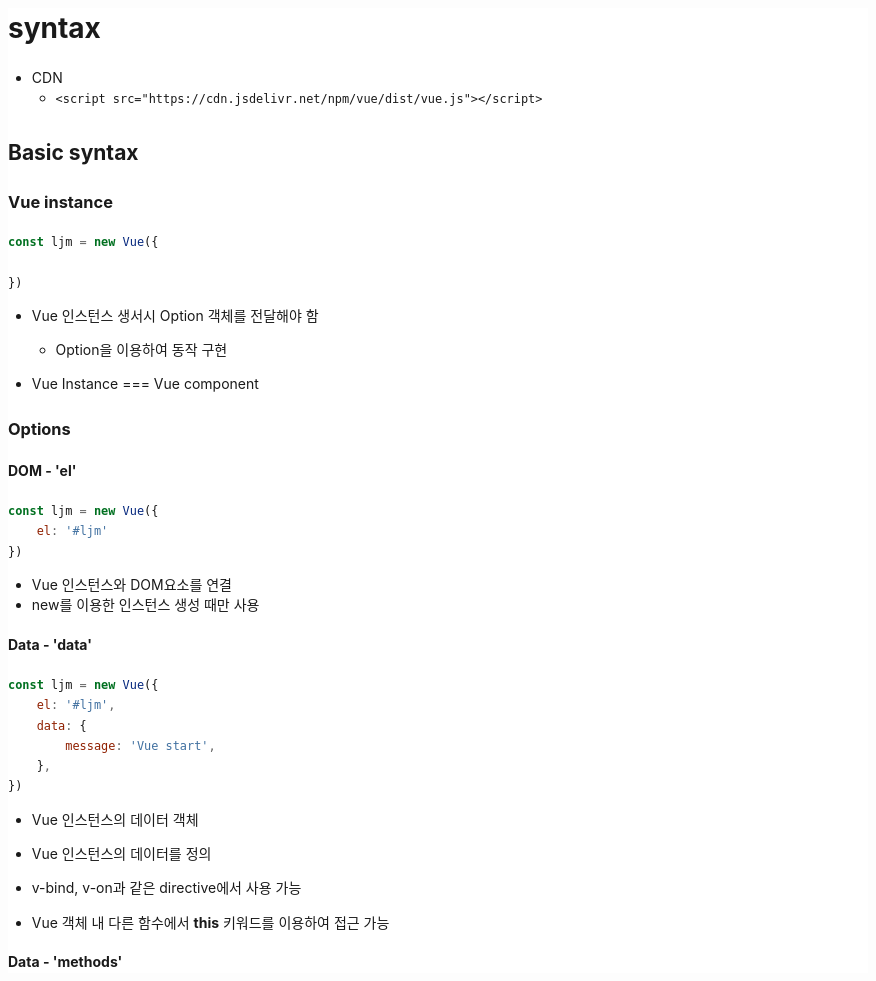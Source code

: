 # syntax

- CDN
  - `<script src="https://cdn.jsdelivr.net/npm/vue/dist/vue.js"></script>`

## Basic syntax

### Vue instance

```javascript
const ljm = new Vue({

})
```

- Vue 인스턴스 생서시 Option 객체를 전달해야 함
  - Option을 이용하여 동작 구현

- Vue Instance === Vue component



### Options

#### DOM - 'el'

```javascript
const ljm = new Vue({
    el: '#ljm'
})
```

- Vue 인스턴스와 DOM요소를 연결
- new를 이용한 인스턴스 생성 때만 사용



#### Data - 'data'

```javascript
const ljm = new Vue({
    el: '#ljm',
    data: {
        message: 'Vue start',
    },
})
```

- Vue 인스턴스의 데이터 객체
- Vue 인스턴스의 데이터를 정의

- v-bind, v-on과 같은 directive에서 사용 가능
- Vue 객체 내 다른 함수에서 **this** 키워드를 이용하여 접근 가능



#### Data - 'methods'
